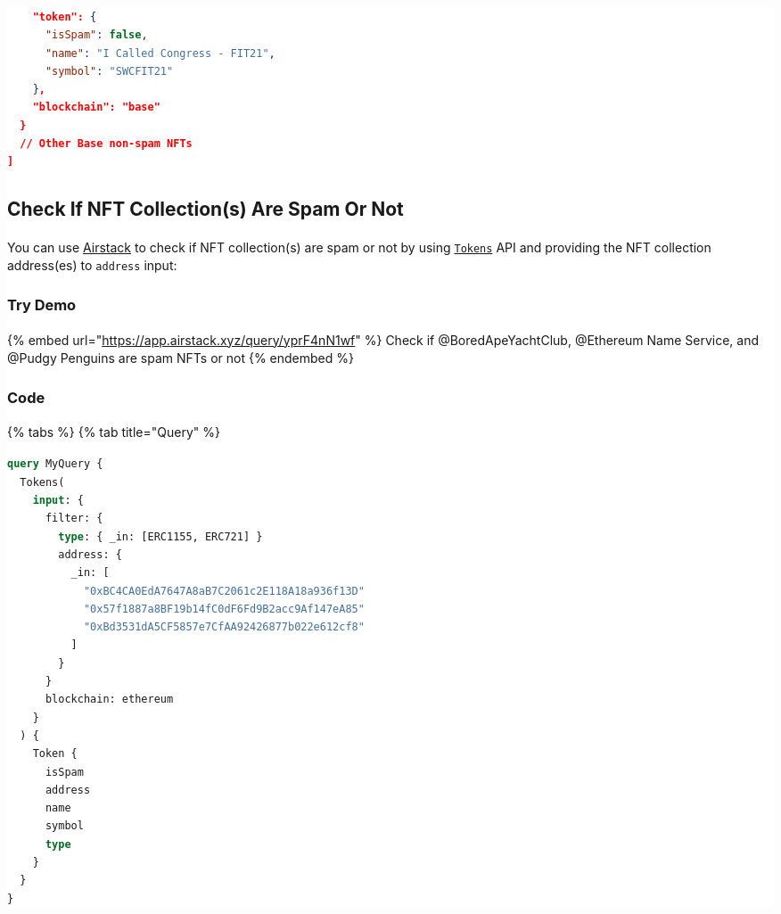 ```json
    "token": {
      "isSpam": false,
      "name": "I Called Congress - FIT21",
      "symbol": "SWCFIT21"
    },
    "blockchain": "base"
  }
  // Other Base non-spam NFTs
]
```

## Check If NFT Collection(s) Are Spam Or Not

You can use [Airstack](https://airstack.xyz) to check if NFT collection(s) are spam or not by using [`Tokens`](../../api-references/api-reference/tokens-api/) API and providing the NFT collection address(es) to `address` input:

### Try Demo

{% embed url="https://app.airstack.xyz/query/yprF4nN1wf" %}
Check if @BoredApeYachtClub, @Ethereum Name Service, and @Pudgy Penguins are spam NFTs or not
{% endembed %}

### Code

{% tabs %}
{% tab title="Query" %}

```graphql
query MyQuery {
  Tokens(
    input: {
      filter: {
        type: { _in: [ERC1155, ERC721] }
        address: {
          _in: [
            "0xBC4CA0EdA7647A8aB7C2061c2E118A18a936f13D"
            "0x57f1887a8BF19b14fC0dF6Fd9B2acc9Af147eA85"
            "0xBd3531dA5CF5857e7CfAA92426877b022e612cf8"
          ]
        }
      }
      blockchain: ethereum
    }
  ) {
    Token {
      isSpam
      address
      name
      symbol
      type
    }
  }
}
```
